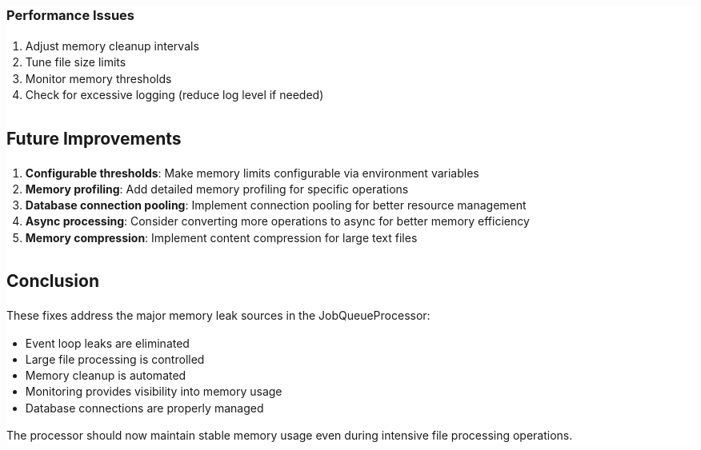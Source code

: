 ### Performance Issues
1. Adjust memory cleanup intervals
2. Tune file size limits
3. Monitor memory thresholds
4. Check for excessive logging (reduce log level if needed)

## Future Improvements

1. **Configurable thresholds**: Make memory limits configurable via environment variables
2. **Memory profiling**: Add detailed memory profiling for specific operations
3. **Database connection pooling**: Implement connection pooling for better resource management
4. **Async processing**: Consider converting more operations to async for better memory efficiency
5. **Memory compression**: Implement content compression for large text files

## Conclusion

These fixes address the major memory leak sources in the JobQueueProcessor:
- Event loop leaks are eliminated
- Large file processing is controlled
- Memory cleanup is automated
- Monitoring provides visibility into memory usage
- Database connections are properly managed

The processor should now maintain stable memory usage even during intensive file processing operations.
